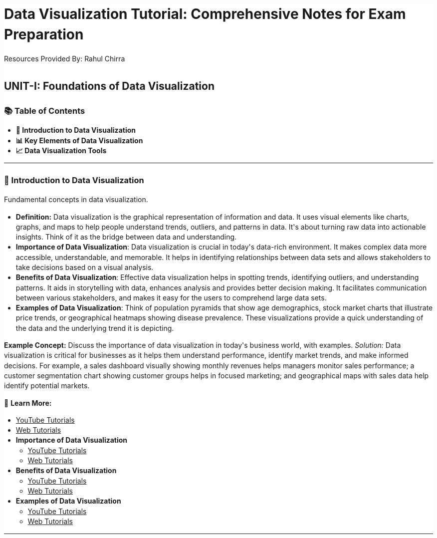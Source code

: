 # Data Visualization Tutorial: Comprehensive Notes for Exam Preparation
Resources Provided By: Rahul Chirra
## **UNIT-I: Foundations of Data Visualization**

### 📚 Table of Contents

*   **🚀 Introduction to Data Visualization**
*   **📊 Key Elements of Data Visualization**
*   **📈 Data Visualization Tools**

---

### **🚀 Introduction to Data Visualization**

Fundamental concepts in data visualization.

*   **Definition:** Data visualization is the graphical representation of information and data. It uses visual elements like charts, graphs, and maps to help people understand trends, outliers, and patterns in data. It's about turning raw data into actionable insights. Think of it as the bridge between data and understanding.
*   **Importance of Data Visualization**:  Data visualization is crucial in today's data-rich environment. It makes complex data more accessible, understandable, and memorable. It helps in identifying relationships between data sets and allows stakeholders to take decisions based on a visual analysis.
*   **Benefits of Data Visualization**: Effective data visualization helps in spotting trends, identifying outliers, and understanding patterns. It aids in storytelling with data, enhances analysis and provides better decision making. It facilitates communication between various stakeholders, and makes it easy for the users to comprehend large data sets.
*   **Examples of Data Visualization**: Think of population pyramids that show age demographics, stock market charts that illustrate price trends, or geographical heatmaps showing disease prevalence. These visualizations provide a quick understanding of the data and the underlying trend it is depicting.

**Example Concept:**
Discuss the importance of data visualization in today's business world, with examples.
*Solution:* Data visualization is critical for businesses as it helps them understand performance, identify market trends, and make informed decisions. For example, a sales dashboard visually showing monthly revenues helps managers monitor sales performance; a customer segmentation chart showing customer groups helps in focused marketing; and geographical maps with sales data help identify potential markets.

🔗 **Learn More:**
*   [YouTube Tutorials](https://www.youtube.com/results?search_query=Introduction+to+Data+Visualization+tutorial)
*   [Web Tutorials](https://www.google.com/search?q=Introduction+to+Data+Visualization+tutorial)
*   **Importance of Data Visualization**
    *   [YouTube Tutorials](https://www.youtube.com/results?search_query=Importance+of+Data+Visualization+tutorial)
    *   [Web Tutorials](https://www.google.com/search?q=Importance+of+Data+Visualization+tutorial)
*   **Benefits of Data Visualization**
    *   [YouTube Tutorials](https://www.youtube.com/results?search_query=Benefits+of+Data+Visualization+tutorial)
    *   [Web Tutorials](https://www.google.com/search?q=Benefits+of+Data+Visualization+tutorial)
*   **Examples of Data Visualization**
    *   [YouTube Tutorials](https://www.youtube.com/results?search_query=Examples+of+Data+Visualization+tutorial)
    *   [Web Tutorials](https://www.google.com/search?q=Examples+of+Data+Visualization+tutorial)

---